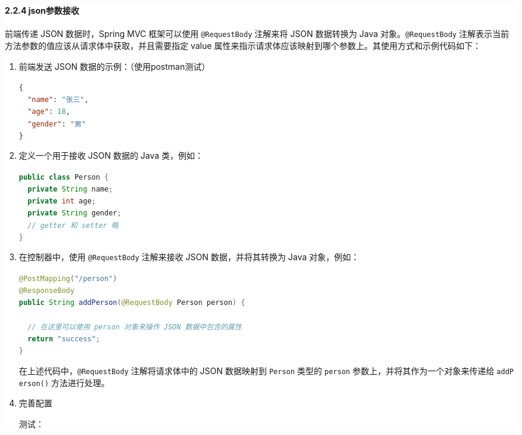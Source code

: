#### 2.2.4 json参数接收

前端传递 JSON 数据时，Spring MVC 框架可以使用 `@RequestBody` 注解来将 JSON 数据转换为 Java 对象。`@RequestBody` 注解表示当前方法参数的值应该从请求体中获取，并且需要指定 value 属性来指示请求体应该映射到哪个参数上。其使用方式和示例代码如下：

1.  前端发送 JSON 数据的示例：（使用postman测试）
    ```json
    {
      "name": "张三",
      "age": 18,
      "gender": "男"
    }
    ```
2.  定义一个用于接收 JSON 数据的 Java 类，例如：
    ```java
    public class Person {
      private String name;
      private int age;
      private String gender;
      // getter 和 setter 略
    }
    ```
3.  在控制器中，使用 `@RequestBody` 注解来接收 JSON 数据，并将其转换为 Java 对象，例如：
    ```java
    @PostMapping("/person")
    @ResponseBody
    public String addPerson(@RequestBody Person person) {
    
      // 在这里可以使用 person 对象来操作 JSON 数据中包含的属性
      return "success";
    }
    ```
    在上述代码中，`@RequestBody` 注解将请求体中的 JSON 数据映射到 `Person` 类型的 `person` 参数上，并将其作为一个对象来传递给 `addPerson()` 方法进行处理。
4.  完善配置

    测试：
